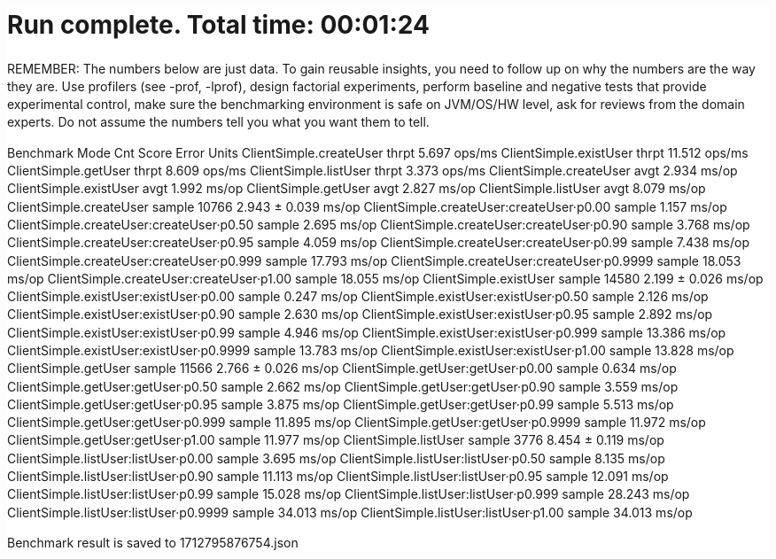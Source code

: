 # Run complete. Total time: 00:01:24

REMEMBER: The numbers below are just data. To gain reusable insights, you need to follow up on
why the numbers are the way they are. Use profilers (see -prof, -lprof), design factorial
experiments, perform baseline and negative tests that provide experimental control, make sure
the benchmarking environment is safe on JVM/OS/HW level, ask for reviews from the domain experts.
Do not assume the numbers tell you what you want them to tell.

Benchmark                                     Mode    Cnt   Score   Error   Units
ClientSimple.createUser                      thrpt          5.697          ops/ms
ClientSimple.existUser                       thrpt         11.512          ops/ms
ClientSimple.getUser                         thrpt          8.609          ops/ms
ClientSimple.listUser                        thrpt          3.373          ops/ms
ClientSimple.createUser                       avgt          2.934           ms/op
ClientSimple.existUser                        avgt          1.992           ms/op
ClientSimple.getUser                          avgt          2.827           ms/op
ClientSimple.listUser                         avgt          8.079           ms/op
ClientSimple.createUser                     sample  10766   2.943 ± 0.039   ms/op
ClientSimple.createUser:createUser·p0.00    sample          1.157           ms/op
ClientSimple.createUser:createUser·p0.50    sample          2.695           ms/op
ClientSimple.createUser:createUser·p0.90    sample          3.768           ms/op
ClientSimple.createUser:createUser·p0.95    sample          4.059           ms/op
ClientSimple.createUser:createUser·p0.99    sample          7.438           ms/op
ClientSimple.createUser:createUser·p0.999   sample         17.793           ms/op
ClientSimple.createUser:createUser·p0.9999  sample         18.053           ms/op
ClientSimple.createUser:createUser·p1.00    sample         18.055           ms/op
ClientSimple.existUser                      sample  14580   2.199 ± 0.026   ms/op
ClientSimple.existUser:existUser·p0.00      sample          0.247           ms/op
ClientSimple.existUser:existUser·p0.50      sample          2.126           ms/op
ClientSimple.existUser:existUser·p0.90      sample          2.630           ms/op
ClientSimple.existUser:existUser·p0.95      sample          2.892           ms/op
ClientSimple.existUser:existUser·p0.99      sample          4.946           ms/op
ClientSimple.existUser:existUser·p0.999     sample         13.386           ms/op
ClientSimple.existUser:existUser·p0.9999    sample         13.783           ms/op
ClientSimple.existUser:existUser·p1.00      sample         13.828           ms/op
ClientSimple.getUser                        sample  11566   2.766 ± 0.026   ms/op
ClientSimple.getUser:getUser·p0.00          sample          0.634           ms/op
ClientSimple.getUser:getUser·p0.50          sample          2.662           ms/op
ClientSimple.getUser:getUser·p0.90          sample          3.559           ms/op
ClientSimple.getUser:getUser·p0.95          sample          3.875           ms/op
ClientSimple.getUser:getUser·p0.99          sample          5.513           ms/op
ClientSimple.getUser:getUser·p0.999         sample         11.895           ms/op
ClientSimple.getUser:getUser·p0.9999        sample         11.972           ms/op
ClientSimple.getUser:getUser·p1.00          sample         11.977           ms/op
ClientSimple.listUser                       sample   3776   8.454 ± 0.119   ms/op
ClientSimple.listUser:listUser·p0.00        sample          3.695           ms/op
ClientSimple.listUser:listUser·p0.50        sample          8.135           ms/op
ClientSimple.listUser:listUser·p0.90        sample         11.113           ms/op
ClientSimple.listUser:listUser·p0.95        sample         12.091           ms/op
ClientSimple.listUser:listUser·p0.99        sample         15.028           ms/op
ClientSimple.listUser:listUser·p0.999       sample         28.243           ms/op
ClientSimple.listUser:listUser·p0.9999      sample         34.013           ms/op
ClientSimple.listUser:listUser·p1.00        sample         34.013           ms/op

Benchmark result is saved to 1712795876754.json
